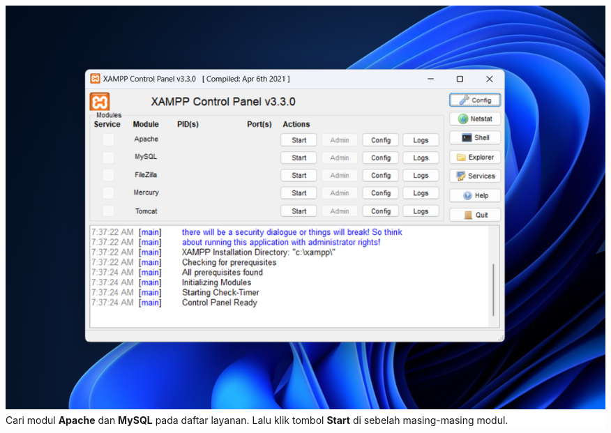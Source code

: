 ![](aset/1.23.png)
Cari modul **Apache** dan **MySQL** pada daftar layanan. Lalu klik tombol **Start** di sebelah masing-masing modul.
